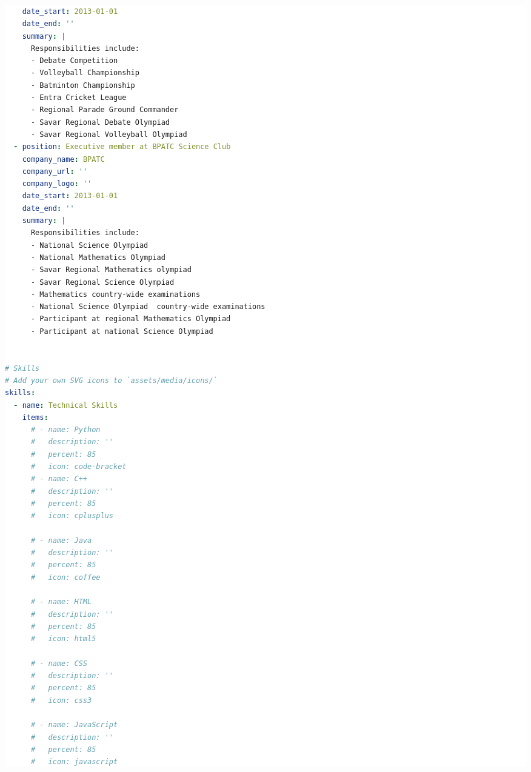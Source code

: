 ```yaml
    date_start: 2013-01-01
    date_end: ''
    summary: |
      Responsibilities include:
      - Debate Competition
      - Volleyball Championship
      - Batminton Championship
      - Entra Cricket League
      - Regional Parade Ground Commander
      - Savar Regional Debate Olympiad
      - Savar Regional Volleyball Olympiad
  - position: Executive member at BPATC Science Club
    company_name: BPATC
    company_url: ''
    company_logo: ''
    date_start: 2013-01-01
    date_end: ''
    summary: |
      Responsibilities include:
      - National Science Olympiad
      - National Mathematics Olympiad
      - Savar Regional Mathematics olympiad
      - Savar Regional Science Olympiad
      - Mathematics country-wide examinations
      - National Science Olympiad  country-wide examinations
      - Participant at regional Mathematics Olympiad
      - Participant at national Science Olympiad

  
# Skills
# Add your own SVG icons to `assets/media/icons/`
skills:
  - name: Technical Skills
    items:
      # - name: Python
      #   description: ''
      #   percent: 85
      #   icon: code-bracket
      # - name: C++
      #   description: ''
      #   percent: 85
      #   icon: cplusplus

      # - name: Java
      #   description: ''
      #   percent: 85
      #   icon: coffee

      # - name: HTML
      #   description: ''
      #   percent: 85
      #   icon: html5

      # - name: CSS
      #   description: ''
      #   percent: 85
      #   icon: css3

      # - name: JavaScript
      #   description: ''
      #   percent: 85
      #   icon: javascript

```